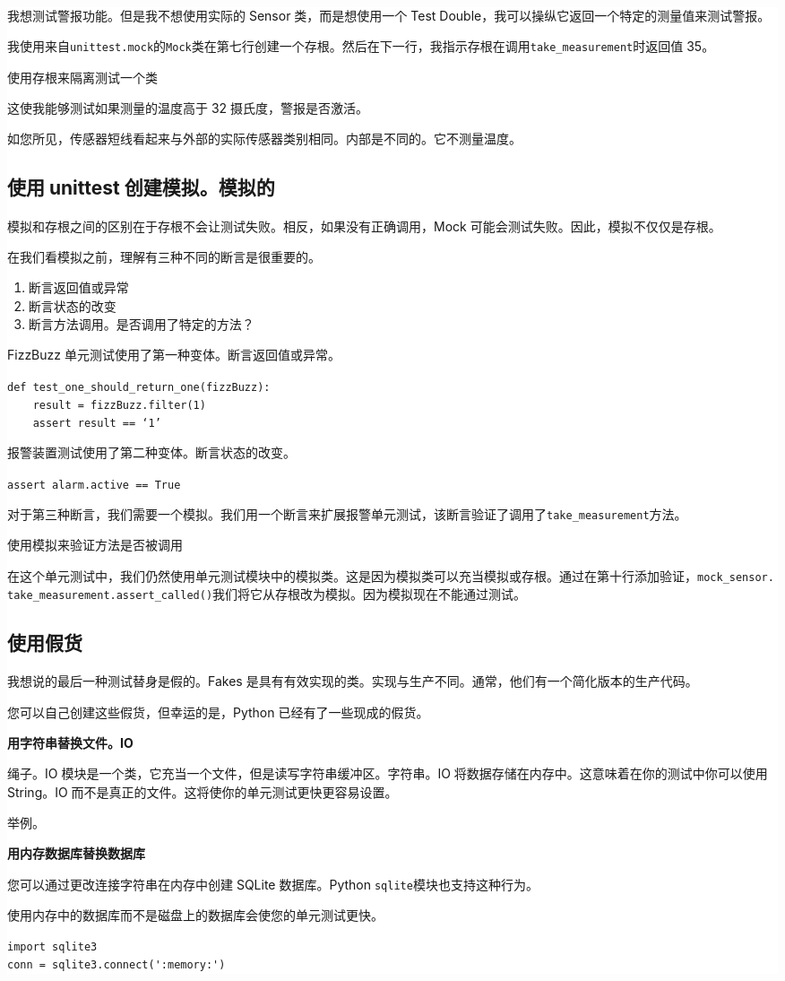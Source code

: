 我想测试警报功能。但是我不想使用实际的 Sensor 类，而是想使用一个 Test Double，我可以操纵它返回一个特定的测量值来测试警报。

我使用来自`unittest.mock`的`Mock`类在第七行创建一个存根。然后在下一行，我指示存根在调用`take_measurement`时返回值 35。

使用存根来隔离测试一个类

这使我能够测试如果测量的温度高于 32 摄氏度，警报是否激活。

如您所见，传感器短线看起来与外部的实际传感器类别相同。内部是不同的。它不测量温度。

## 使用 unittest 创建模拟。模拟的

模拟和存根之间的区别在于存根不会让测试失败。相反，如果没有正确调用，Mock 可能会测试失败。因此，模拟不仅仅是存根。

在我们看模拟之前，理解有三种不同的断言是很重要的。

1.  断言返回值或异常
2.  断言状态的改变
3.  断言方法调用。是否调用了特定的方法？

FizzBuzz 单元测试使用了第一种变体。断言返回值或异常。

```
def test_one_should_return_one(fizzBuzz):
    result = fizzBuzz.filter(1)
    assert result == ‘1’
```

报警装置测试使用了第二种变体。断言状态的改变。

```
assert alarm.active == True
```

对于第三种断言，我们需要一个模拟。我们用一个断言来扩展报警单元测试，该断言验证了调用了`take_measurement`方法。

使用模拟来验证方法是否被调用

在这个单元测试中，我们仍然使用单元测试模块中的模拟类。这是因为模拟类可以充当模拟或存根。通过在第十行添加验证，`mock_sensor.take_measurement.assert_called()`我们将它从存根改为模拟。因为模拟现在不能通过测试。

## 使用假货

我想说的最后一种测试替身是假的。Fakes 是具有有效实现的类。实现与生产不同。通常，他们有一个简化版本的生产代码。

您可以自己创建这些假货，但幸运的是，Python 已经有了一些现成的假货。

**用字符串替换文件。IO**

绳子。IO 模块是一个类，它充当一个文件，但是读写字符串缓冲区。字符串。IO 将数据存储在内存中。这意味着在你的测试中你可以使用 String。IO 而不是真正的文件。这将使你的单元测试更快更容易设置。

举例。

**用内存数据库替换数据库**

您可以通过更改连接字符串在内存中创建 SQLite 数据库。Python `sqlite`模块也支持这种行为。

使用内存中的数据库而不是磁盘上的数据库会使您的单元测试更快。

```
import sqlite3
conn = sqlite3.connect(':memory:')
```
